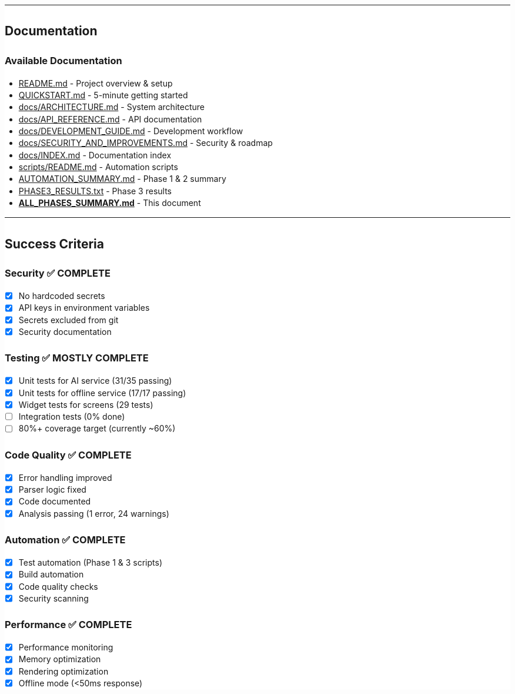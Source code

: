 ```bash
```

---

## Documentation

### Available Documentation
- [README.md](README.md) - Project overview & setup
- [QUICKSTART.md](QUICKSTART.md) - 5-minute getting started
- [docs/ARCHITECTURE.md](docs/ARCHITECTURE.md) - System architecture
- [docs/API_REFERENCE.md](docs/API_REFERENCE.md) - API documentation
- [docs/DEVELOPMENT_GUIDE.md](docs/DEVELOPMENT_GUIDE.md) - Development workflow
- [docs/SECURITY_AND_IMPROVEMENTS.md](docs/SECURITY_AND_IMPROVEMENTS.md) - Security & roadmap
- [docs/INDEX.md](docs/INDEX.md) - Documentation index
- [scripts/README.md](scripts/README.md) - Automation scripts
- [AUTOMATION_SUMMARY.md](AUTOMATION_SUMMARY.md) - Phase 1 & 2 summary
- [PHASE3_RESULTS.txt](PHASE3_RESULTS.txt) - Phase 3 results
- **[ALL_PHASES_SUMMARY.md](ALL_PHASES_SUMMARY.md)** - This document

---

## Success Criteria

### Security ✅ COMPLETE
- [x] No hardcoded secrets
- [x] API keys in environment variables
- [x] Secrets excluded from git
- [x] Security documentation

### Testing ✅ MOSTLY COMPLETE
- [x] Unit tests for AI service (31/35 passing)
- [x] Unit tests for offline service (17/17 passing)
- [x] Widget tests for screens (29 tests)
- [ ] Integration tests (0% done)
- [ ] 80%+ coverage target (currently ~60%)

### Code Quality ✅ COMPLETE
- [x] Error handling improved
- [x] Parser logic fixed
- [x] Code documented
- [x] Analysis passing (1 error, 24 warnings)

### Automation ✅ COMPLETE
- [x] Test automation (Phase 1 & 3 scripts)
- [x] Build automation
- [x] Code quality checks
- [x] Security scanning

### Performance ✅ COMPLETE
- [x] Performance monitoring
- [x] Memory optimization
- [x] Rendering optimization
- [x] Offline mode (<50ms response)
